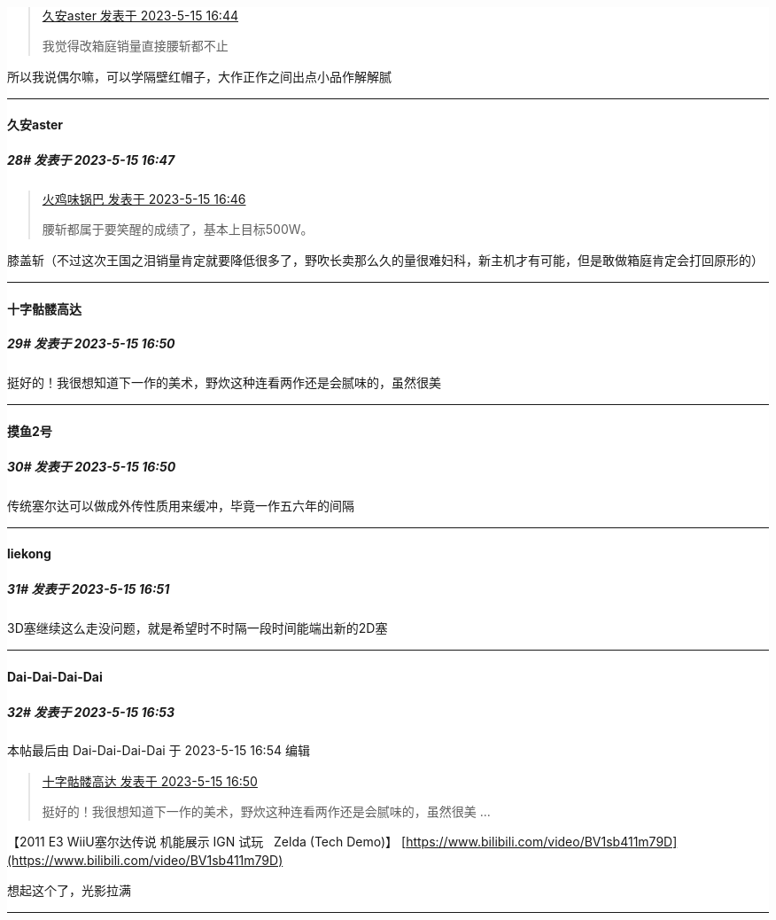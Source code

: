 <blockquote><a href="httphttps://bbs.saraba1st.com/2b/forum.php?mod=redirect&amp;goto=findpost&amp;pid=60853380&amp;ptid=2134377" target="_blank">久安aster 发表于 2023-5-15 16:44</a>

我觉得改箱庭销量直接腰斩都不止</blockquote>
所以我说偶尔嘛，可以学隔壁红帽子，大作正作之间出点小品作解解腻

*****

####  久安aster  
##### 28#       发表于 2023-5-15 16:47

<blockquote><a href="httphttps://bbs.saraba1st.com/2b/forum.php?mod=redirect&amp;goto=findpost&amp;pid=60853411&amp;ptid=2134377" target="_blank">火鸡味锅巴 发表于 2023-5-15 16:46</a>

腰斩都属于要笑醒的成绩了，基本上目标500W。</blockquote>
膝盖斩（不过这次王国之泪销量肯定就要降低很多了，野吹长卖那么久的量很难妇科，新主机才有可能，但是敢做箱庭肯定会打回原形的）

*****

####  十字骷髅高达  
##### 29#       发表于 2023-5-15 16:50

挺好的！我很想知道下一作的美术，野炊这种连看两作还是会腻味的，虽然很美

*****

####  摸鱼2号  
##### 30#       发表于 2023-5-15 16:50

传统塞尔达可以做成外传性质用来缓冲，毕竟一作五六年的间隔


*****

####  liekong  
##### 31#       发表于 2023-5-15 16:51

3D塞继续这么走没问题，就是希望时不时隔一段时间能端出新的2D塞

*****

####  Dai-Dai-Dai-Dai  
##### 32#       发表于 2023-5-15 16:53

 本帖最后由 Dai-Dai-Dai-Dai 于 2023-5-15 16:54 编辑 
<blockquote><a href="httphttps://bbs.saraba1st.com/2b/forum.php?mod=redirect&amp;goto=findpost&amp;pid=60853470&amp;ptid=2134377" target="_blank">十字骷髅高达 发表于 2023-5-15 16:50</a>

挺好的！我很想知道下一作的美术，野炊这种连看两作还是会腻味的，虽然很美 ...</blockquote>
【2011 E3 WiiU塞尔达传说 机能展示 IGN 试玩   Zelda (Tech Demo)】 [https://www.bilibili.com/video/BV1sb411m79D](https://www.bilibili.com/video/BV1sb411m79D)

想起这个了，光影拉满

*****
